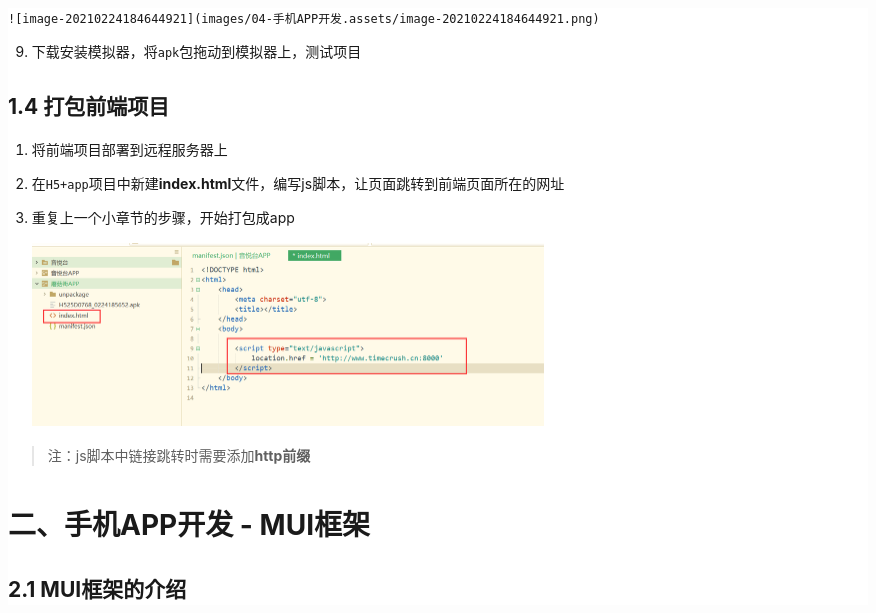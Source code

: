     ![image-20210224184644921](images/04-手机APP开发.assets/image-20210224184644921.png)



9. 下载安装模拟器，将`apk`包拖动到模拟器上，测试项目





## 1.4 打包前端项目

1. 将前端项目部署到远程服务器上

2. 在`H5+app`项目中新建**index.html**文件，编写js脚本，让页面跳转到前端页面所在的网址

3. 重复上一个小章节的步骤，开始打包成app

    <img src="images/03-移动端开发.assets/image-20210224190542390.png" alt="image-20210224190542390" style="zoom:50%;" />



>注：js脚本中链接跳转时需要添加**http前缀**





# 二、手机APP开发 - MUI框架

## 2.1 MUI框架的介绍
